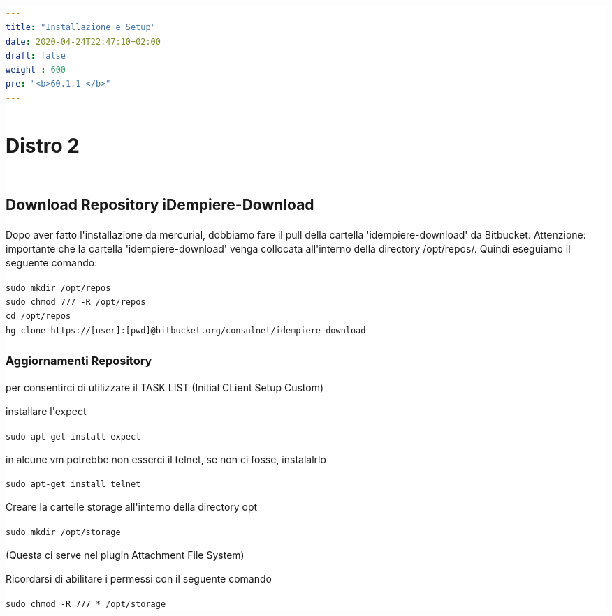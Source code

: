 ```yaml
---
title: "Installazione e Setup"
date: 2020-04-24T22:47:10+02:00
draft: false
weight : 600
pre: "<b>60.1.1 </b>"
---
```


# Distro 2 

---

## **Download Repository iDempiere-Download**

Dopo aver fatto l'installazione da mercurial, dobbiamo fare il pull della cartella 'idempiere-download' da Bitbucket. Attenzione: importante che la cartella 'idempiere-download' venga collocata all'interno della directory /opt/repos/. Quindi eseguiamo il seguente comando:

 `````````
sudo mkdir /opt/repos
sudo chmod 777 -R /opt/repos
cd /opt/repos 
hg clone https://[user]:[pwd]@bitbucket.org/consulnet/idempiere-download
 `````````

### Aggiornamenti Repository

per consentirci di utilizzare il TASK LIST (Initial CLient Setup Custom)

installare l'expect

```
sudo apt-get install expect
```

in alcune vm potrebbe non esserci il telnet, se non ci fosse, instalalrlo

```
sudo apt-get install telnet
```

Creare la cartelle storage all'interno della directory opt

```
sudo mkdir /opt/storage 
```

(Questa ci serve nel plugin Attachment File System)

Ricordarsi di abilitare i permessi con il seguente comando

```
sudo chmod -R 777 * /opt/storage
```

